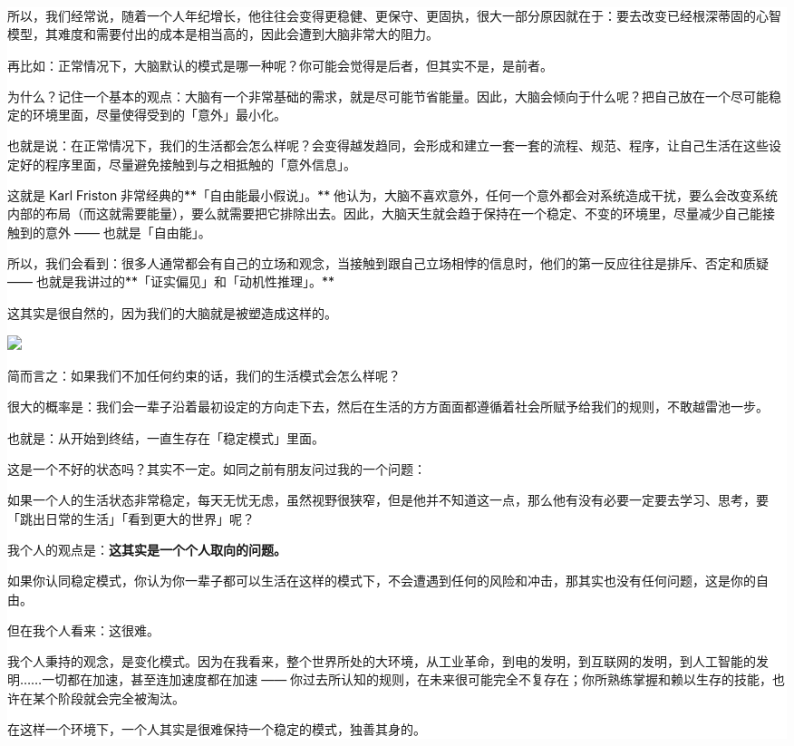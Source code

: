所以，我们经常说，随着一个人年纪增长，他往往会变得更稳健、更保守、更固执，很大一部分原因就在于：要去改变已经根深蒂固的心智模型，其难度和需要付出的成本是相当高的，因此会遭到大脑非常大的阻力。

  

再比如：正常情况下，大脑默认的模式是哪一种呢？你可能会觉得是后者，但其实不是，是前者。

  

为什么？记住一个基本的观点：大脑有一个非常基础的需求，就是尽可能节省能量。因此，大脑会倾向于什么呢？把自己放在一个尽可能稳定的环境里面，尽量使得受到的「意外」最小化。

  

也就是说：在正常情况下，我们的生活都会怎么样呢？会变得越发趋同，会形成和建立一套一套的流程、规范、程序，让自己生活在这些设定好的程序里面，尽量避免接触到与之相抵触的「意外信息」。

  

这就是 Karl Friston 非常经典的**「自由能最小假说」。**
他认为，大脑不喜欢意外，任何一个意外都会对系统造成干扰，要么会改变系统内部的布局（而这就需要能量），要么就需要把它排除出去。因此，大脑天生就会趋于保持在一个稳定、不变的环境里，尽量减少自己能接触到的意外
—— 也就是「自由能」。

  

所以，我们会看到：很多人通常都会有自己的立场和观念，当接触到跟自己立场相悖的信息时，他们的第一反应往往是排斥、否定和质疑 ——
也就是我讲过的**「证实偏见」和「动机性推理」。**

  

这其实是很自然的，因为我们的大脑就是被塑造成这样的。

  

![](https://mmbiz.qpic.cn/mmbiz_png/yWXmuSFeCk17IVGzCR5kha9El3FjkFq2uoRVAw1eAXtvqC3YJCMINAocOGEdvzWrRjH12AHQPT0ia39U5bJNhkg/640?wx_fmt=png)

  

简而言之：如果我们不加任何约束的话，我们的生活模式会怎么样呢？

  

很大的概率是：我们会一辈子沿着最初设定的方向走下去，然后在生活的方方面面都遵循着社会所赋予给我们的规则，不敢越雷池一步。

  

也就是：从开始到终结，一直生存在「稳定模式」里面。

  

这是一个不好的状态吗？其实不一定。如同之前有朋友问过我的一个问题：

如果一个人的生活状态非常稳定，每天无忧无虑，虽然视野很狭窄，但是他并不知道这一点，那么他有没有必要一定要去学习、思考，要「跳出日常的生活」「看到更大的世界」呢？

  

我个人的观点是：**这其实是一个个人取向的问题。**

  

如果你认同稳定模式，你认为你一辈子都可以生活在这样的模式下，不会遭遇到任何的风险和冲击，那其实也没有任何问题，这是你的自由。

  

但在我个人看来：这很难。

  

我个人秉持的观念，是变化模式。因为在我看来，整个世界所处的大环境，从工业革命，到电的发明，到互联网的发明，到人工智能的发明……一切都在加速，甚至连加速度都在加速
—— 你过去所认知的规则，在未来很可能完全不复存在；你所熟练掌握和赖以生存的技能，也许在某个阶段就会完全被淘汰。

  

在这样一个环境下，一个人其实是很难保持一个稳定的模式，独善其身的。
